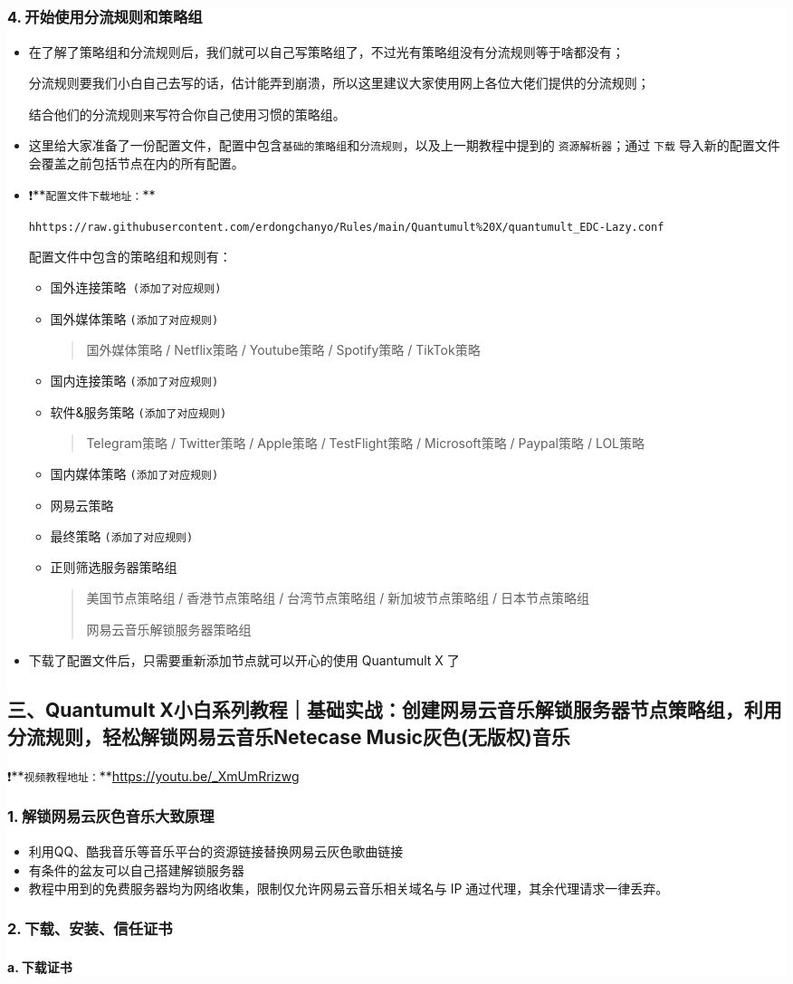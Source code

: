 ### 4. 开始使用分流规则和策略组

- 在了解了策略组和分流规则后，我们就可以自己写策略组了，不过光有策略组没有分流规则等于啥都没有；

  分流规则要我们小白自己去写的话，估计能弄到崩溃，所以这里建议大家使用网上各位大佬们提供的分流规则；

  结合他们的分流规则来写符合你自己使用习惯的策略组。

- 这里给大家准备了一份配置文件，配置中包含`基础的策略组`和`分流规则`，以及上一期教程中提到的 `资源解析器`；通过 `下载` 导入新的配置文件会覆盖之前包括节点在内的所有配置。

- ❗️**`配置文件下载地址：`**

  ```
  hhttps://raw.githubusercontent.com/erdongchanyo/Rules/main/Quantumult%20X/quantumult_EDC-Lazy.conf
  ```

  配置文件中包含的策略组和规则有：

  - 国外连接策略` (添加了对应规则)`

  - 国外媒体策略 `(添加了对应规则)`

    > 国外媒体策略 / Netflix策略 / Youtube策略 / Spotify策略 / TikTok策略

  - 国内连接策略 `(添加了对应规则)`

  - 软件&服务策略 `(添加了对应规则)`

    > Telegram策略 / Twitter策略 / Apple策略 / TestFlight策略 / Microsoft策略 / Paypal策略 / LOL策略
    
  - 国内媒体策略 `(添加了对应规则)`
  - 网易云策略

  - 最终策略 `(添加了对应规则)`

  - 正则筛选服务器策略组

    > 美国节点策略组 / 香港节点策略组 / 台湾节点策略组 / 新加坡节点策略组 / 日本节点策略组
    >
    > 网易云音乐解锁服务器策略组

- 下载了配置文件后，只需要重新添加节点就可以开心的使用 Quantumult X 了



## 三、Quantumult X小白系列教程｜基础实战：创建网易云音乐解锁服务器节点策略组，利用分流规则，轻松解锁网易云音乐Netecase Music灰色(无版权)音乐

❗️**`视频教程地址：`**https://youtu.be/_XmUmRrizwg

### 1. 解锁网易云灰色音乐大致原理

- 利用QQ、酷我音乐等音乐平台的资源链接替换网易云灰色歌曲链接
- 有条件的盆友可以自己搭建解锁服务器
- 教程中用到的免费服务器均为网络收集，限制仅允许网易云音乐相关域名与 IP 通过代理，其余代理请求一律丢弃。

### 2. 下载、安装、信任证书

#### a. 下载证书
